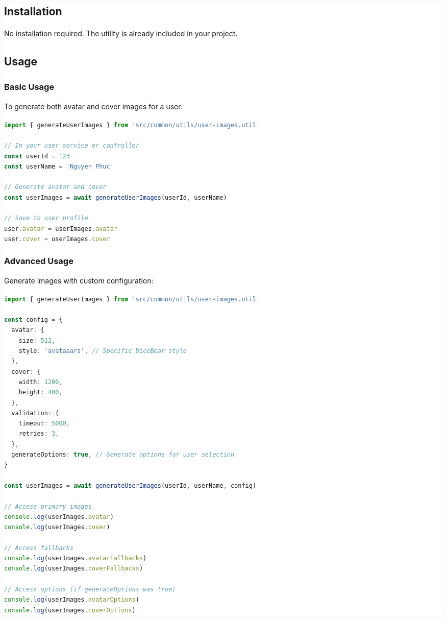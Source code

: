 ## Installation

No installation required. The utility is already included in your project.

## Usage

### Basic Usage

To generate both avatar and cover images for a user:

```typescript
import { generateUserImages } from 'src/common/utils/user-images.util'

// In your user service or controller
const userId = 123
const userName = 'Nguyen Phuc'

// Generate avatar and cover
const userImages = await generateUserImages(userId, userName)

// Save to user profile
user.avatar = userImages.avatar
user.cover = userImages.cover
```

### Advanced Usage

Generate images with custom configuration:

```typescript
import { generateUserImages } from 'src/common/utils/user-images.util'

const config = {
  avatar: {
    size: 512,
    style: 'avataaars', // Specific DiceBear style
  },
  cover: {
    width: 1200,
    height: 400,
  },
  validation: {
    timeout: 5000,
    retries: 3,
  },
  generateOptions: true, // Generate options for user selection
}

const userImages = await generateUserImages(userId, userName, config)

// Access primary images
console.log(userImages.avatar)
console.log(userImages.cover)

// Access fallbacks
console.log(userImages.avatarFallbacks)
console.log(userImages.coverFallbacks)

// Access options (if generateOptions was true)
console.log(userImages.avatarOptions)
console.log(userImages.coverOptions)
```
